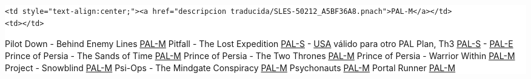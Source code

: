    <td style="text-align:center;"><a href="descripcion traducida/SLES-50212_A5BF36A8.pnach">PAL-M</a></td>
    <td></td>
  </tr>
  <tr>
    <td>Pilot Down - Behind Enemy Lines</td>
    <td style="text-align:center;"><a href="descripcion traducida/SLES-53099_53BB63A0.pnach">PAL-M</a></td>
    <td></td>
  </tr>
  <tr>
    <td>Pitfall - The Lost Expedition</td>
    <td style="text-align:center;"><a href="descripcion traducida/SLES-51690_D8A68BBA.pnach">PAL-S</a> - <a href="descripcion traducida/SLUS-20408_394F402E.pnach">USA</a></td>
    <td>válido para otro PAL</td>
  </tr>
  <tr>
    <td>Plan, Th3</td>
    <td style="text-align:center;"><a href="descripcion traducida/SLES-53914_D65DF63F.pnach">PAL-S</a> - <a href="descripcion traducida/SLES-53965_ACE7A856.pnach">PAL-E</a></td>
    <td></td>
  </tr>
  <tr>
    <td>Prince of Persia - The Sands of Time</td>
    <td style="text-align:center;"><a href="descripcion traducida/SLES-51918_4B58A7A8.pnach">PAL-M</a></td>
    <td></td>
  </tr>
  <tr>
    <td>Prince of Persia - The Two Thrones</td>
    <td style="text-align:center;"><a href="descripcion traducida/SLES-53777_6FC40BAA.pnach">PAL-M</a></td>
    <td></td>
  </tr>
  <tr>
    <td>Prince of Persia - Warrior Within</td>
    <td style="text-align:center;"><a href="descripcion traducida/SLES-52822_105CC366.pnach">PAL-M</a></td>
    <td></td>
  </tr>
  <tr>
    <td>Project - Snowblind</td>
    <td style="text-align:center;"><a href="descripcion traducida/SLES-53124_821A0C40.pnach">PAL-M</a></td>
    <td></td>
  </tr>
  <tr>
    <td>Psi-Ops - The Mindgate Conspiracy</td>
    <td style="text-align:center;"><a href="descripcion traducida/SLES-52702_5E7EB5E2.pnach">PAL-M</a></td>
    <td></td>
  </tr>
  <tr>
    <td>Psychonauts</td>
    <td style="text-align:center;"><a href="descripcion traducida/SLES-53830_6B97BBC8.pnach">PAL-M</a></td>
    <td></td>
  </tr>
  <tr>
    <td>Portal Runner</td>
    <td style="text-align:center;"><a href="descripcion traducida/SLES-50444_802EBFF7.pnach">PAL-M</a></td>
    <td></td>
  </tr>